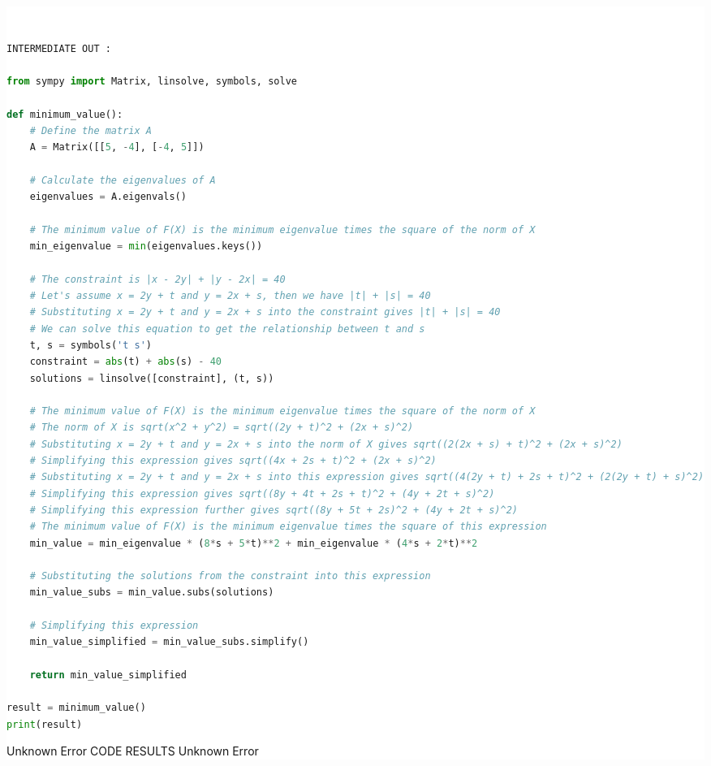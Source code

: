 ```python


INTERMEDIATE OUT :

from sympy import Matrix, linsolve, symbols, solve

def minimum_value():
    # Define the matrix A
    A = Matrix([[5, -4], [-4, 5]])

    # Calculate the eigenvalues of A
    eigenvalues = A.eigenvals()

    # The minimum value of F(X) is the minimum eigenvalue times the square of the norm of X
    min_eigenvalue = min(eigenvalues.keys())

    # The constraint is |x - 2y| + |y - 2x| = 40
    # Let's assume x = 2y + t and y = 2x + s, then we have |t| + |s| = 40
    # Substituting x = 2y + t and y = 2x + s into the constraint gives |t| + |s| = 40
    # We can solve this equation to get the relationship between t and s
    t, s = symbols('t s')
    constraint = abs(t) + abs(s) - 40
    solutions = linsolve([constraint], (t, s))

    # The minimum value of F(X) is the minimum eigenvalue times the square of the norm of X
    # The norm of X is sqrt(x^2 + y^2) = sqrt((2y + t)^2 + (2x + s)^2)
    # Substituting x = 2y + t and y = 2x + s into the norm of X gives sqrt((2(2x + s) + t)^2 + (2x + s)^2)
    # Simplifying this expression gives sqrt((4x + 2s + t)^2 + (2x + s)^2)
    # Substituting x = 2y + t and y = 2x + s into this expression gives sqrt((4(2y + t) + 2s + t)^2 + (2(2y + t) + s)^2)
    # Simplifying this expression gives sqrt((8y + 4t + 2s + t)^2 + (4y + 2t + s)^2)
    # Simplifying this expression further gives sqrt((8y + 5t + 2s)^2 + (4y + 2t + s)^2)
    # The minimum value of F(X) is the minimum eigenvalue times the square of this expression
    min_value = min_eigenvalue * (8*s + 5*t)**2 + min_eigenvalue * (4*s + 2*t)**2

    # Substituting the solutions from the constraint into this expression
    min_value_subs = min_value.subs(solutions)

    # Simplifying this expression
    min_value_simplified = min_value_subs.simplify()

    return min_value_simplified

result = minimum_value()
print(result)
```

Unknown Error
CODE RESULTS Unknown Error
